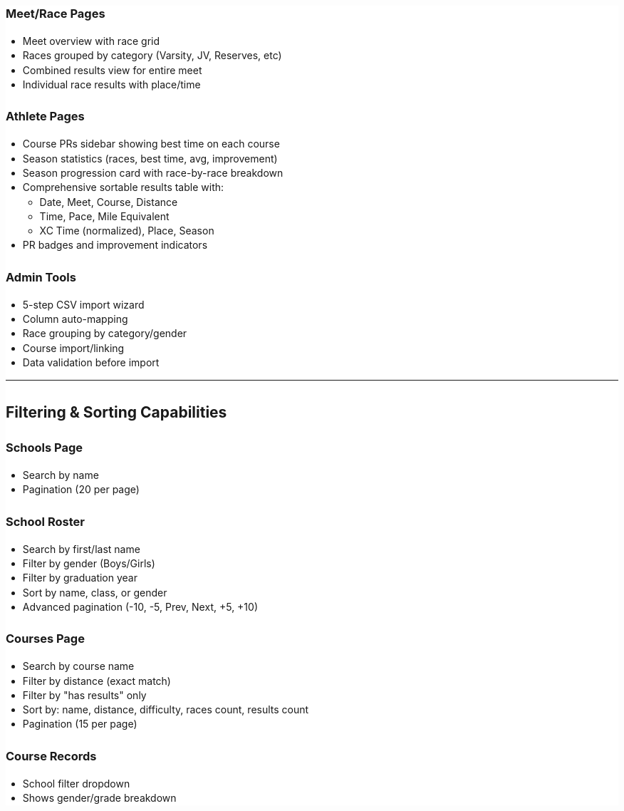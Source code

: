 ### Meet/Race Pages
- Meet overview with race grid
- Races grouped by category (Varsity, JV, Reserves, etc)
- Combined results view for entire meet
- Individual race results with place/time

### Athlete Pages
- Course PRs sidebar showing best time on each course
- Season statistics (races, best time, avg, improvement)
- Season progression card with race-by-race breakdown
- Comprehensive sortable results table with:
  - Date, Meet, Course, Distance
  - Time, Pace, Mile Equivalent
  - XC Time (normalized), Place, Season
- PR badges and improvement indicators

### Admin Tools
- 5-step CSV import wizard
- Column auto-mapping
- Race grouping by category/gender
- Course import/linking
- Data validation before import

---

## Filtering & Sorting Capabilities

### Schools Page
- Search by name
- Pagination (20 per page)

### School Roster
- Search by first/last name
- Filter by gender (Boys/Girls)
- Filter by graduation year
- Sort by name, class, or gender
- Advanced pagination (-10, -5, Prev, Next, +5, +10)

### Courses Page
- Search by course name
- Filter by distance (exact match)
- Filter by "has results" only
- Sort by: name, distance, difficulty, races count, results count
- Pagination (15 per page)

### Course Records
- School filter dropdown
- Shows gender/grade breakdown
